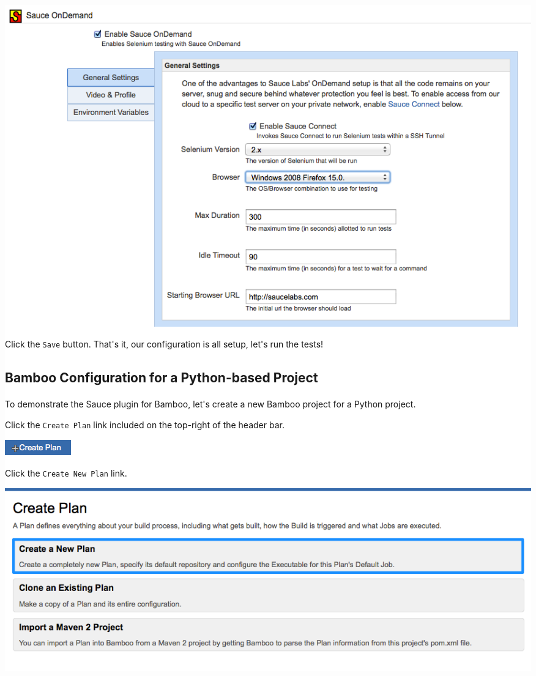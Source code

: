 ![Sauce options](/images/ci-integrations/bamboo/sauce-options.png)

Click the `Save` button.  That's it, our configuration is all setup, let's run the tests!

## Bamboo Configuration for a Python-based Project

To demonstrate the Sauce plugin for Bamboo, let's create a new Bamboo project for a Python project.

Click the `Create Plan` link included on the top-right of the header bar.

![Create Plan](/images/ci-integrations/bamboo/create-plan.png)

Click the `Create New Plan` link.

![Create New Plan](/images/ci-integrations/bamboo/create-new-plan.png)
